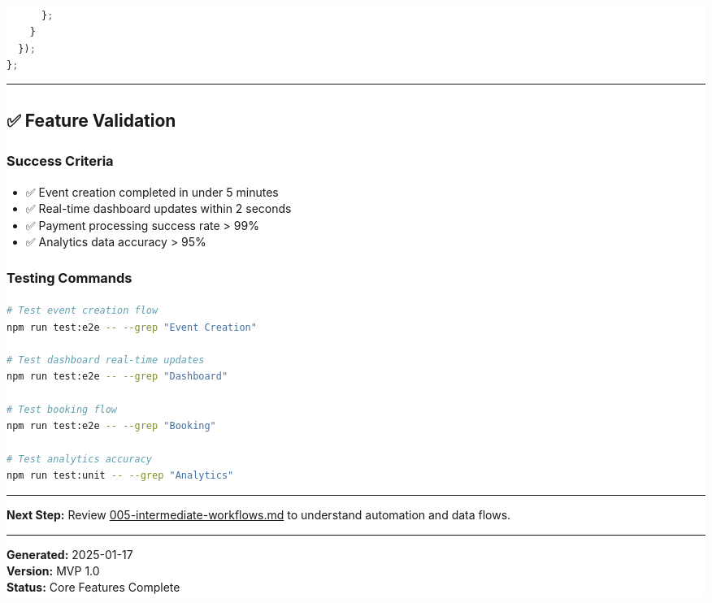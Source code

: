 ```typescript
      };
    }
  });
};
```

---

## ✅ **Feature Validation**

### **Success Criteria**
- ✅ Event creation completed in under 5 minutes
- ✅ Real-time dashboard updates within 2 seconds
- ✅ Payment processing success rate > 99%
- ✅ Analytics data accuracy > 95%

### **Testing Commands**
```bash
# Test event creation flow
npm run test:e2e -- --grep "Event Creation"

# Test dashboard real-time updates
npm run test:e2e -- --grep "Dashboard"

# Test booking flow
npm run test:e2e -- --grep "Booking"

# Test analytics accuracy
npm run test:unit -- --grep "Analytics"
```

---

**Next Step:** Review [005-intermediate-workflows.md](005-intermediate-workflows.md) to understand automation and data flows.

---

**Generated:** 2025-01-17  
**Version:** MVP 1.0  
**Status:** Core Features Complete
